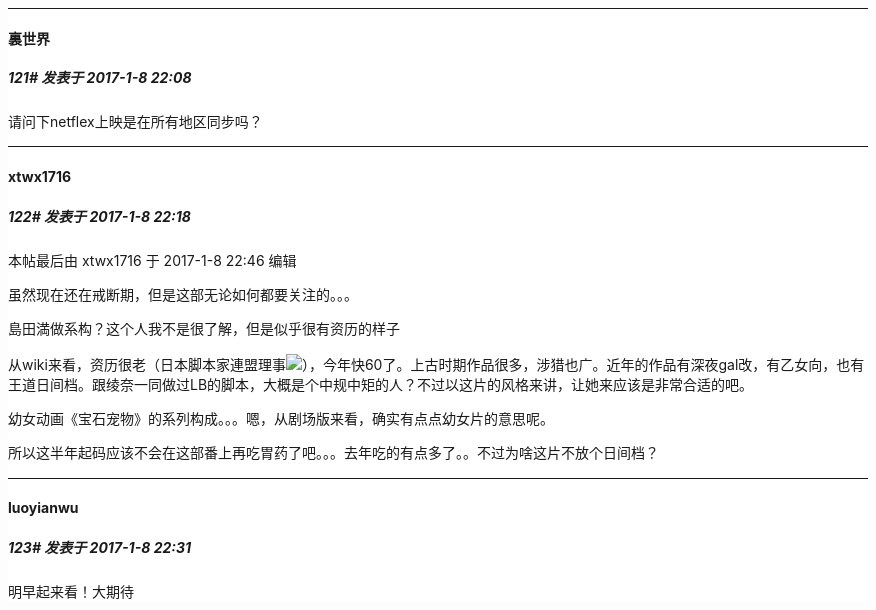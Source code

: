 








*****

####  裏世界  
##### 121#       发表于 2017-1-8 22:08




请问下netflex上映是在所有地区同步吗？







*****

####  xtwx1716  
##### 122#       发表于 2017-1-8 22:18



 本帖最后由 xtwx1716 于 2017-1-8 22:46 编辑 

虽然现在还在戒断期，但是这部无论如何都要关注的。。。

島田満做系构？这个人我不是很了解，但是似乎很有资历的样子



从wiki来看，资历很老（日本脚本家連盟理事<img src="https://static.saraba1st.com/image/smiley/animal/140.gif" referrerpolicy="no-referrer">），今年快60了。上古时期作品很多，涉猎也广。近年的作品有深夜gal改，有乙女向，也有王道日间档。跟绫奈一同做过LB的脚本，大概是个中规中矩的人？不过以这片的风格来讲，让她来应该是非常合适的吧。


幼女动画《宝石宠物》的系列构成。。。嗯，从剧场版来看，确实有点点幼女片的意思呢。


所以这半年起码应该不会在这部番上再吃胃药了吧。。。去年吃的有点多了。。不过为啥这片不放个日间档？










*****

####  luoyianwu  
##### 123#       发表于 2017-1-8 22:31




明早起来看！大期待






